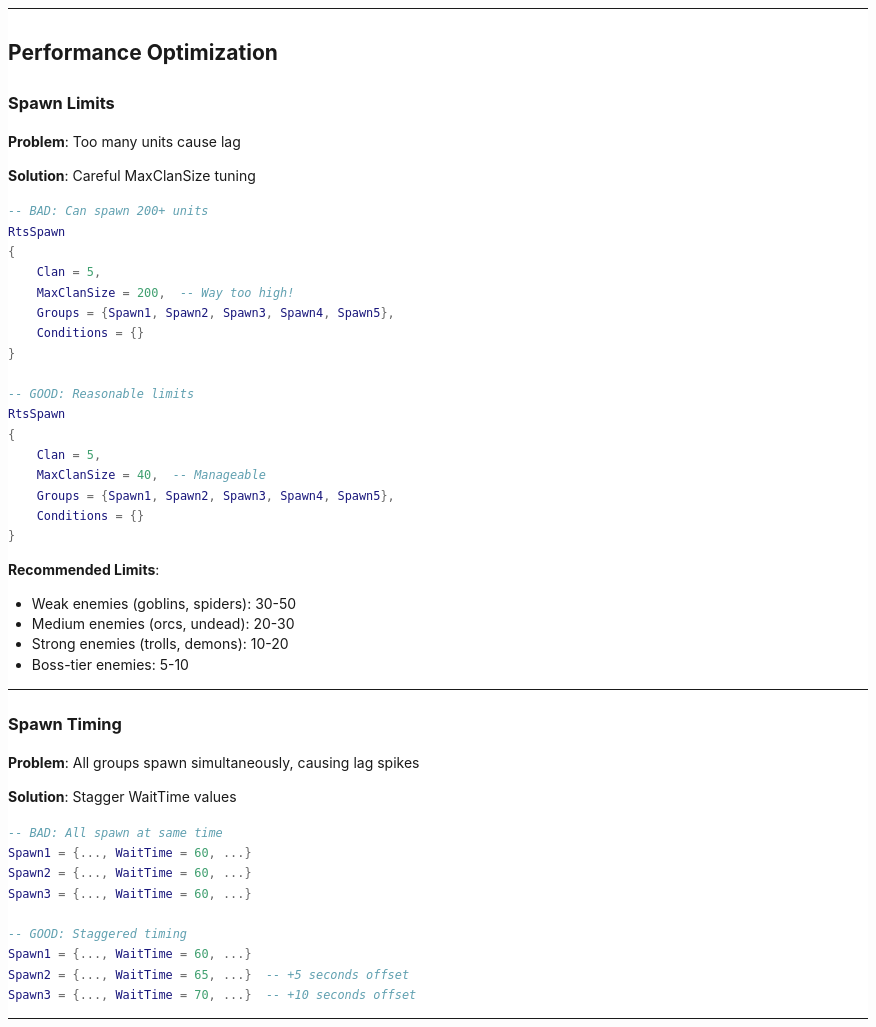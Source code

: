 
---

## Performance Optimization

### Spawn Limits

**Problem**: Too many units cause lag

**Solution**: Careful MaxClanSize tuning

```lua
-- BAD: Can spawn 200+ units
RtsSpawn
{
    Clan = 5,
    MaxClanSize = 200,  -- Way too high!
    Groups = {Spawn1, Spawn2, Spawn3, Spawn4, Spawn5},
    Conditions = {}
}

-- GOOD: Reasonable limits
RtsSpawn
{
    Clan = 5,
    MaxClanSize = 40,  -- Manageable
    Groups = {Spawn1, Spawn2, Spawn3, Spawn4, Spawn5},
    Conditions = {}
}
```

**Recommended Limits**:
- Weak enemies (goblins, spiders): 30-50
- Medium enemies (orcs, undead): 20-30
- Strong enemies (trolls, demons): 10-20
- Boss-tier enemies: 5-10

---

### Spawn Timing

**Problem**: All groups spawn simultaneously, causing lag spikes

**Solution**: Stagger WaitTime values

```lua
-- BAD: All spawn at same time
Spawn1 = {..., WaitTime = 60, ...}
Spawn2 = {..., WaitTime = 60, ...}
Spawn3 = {..., WaitTime = 60, ...}

-- GOOD: Staggered timing
Spawn1 = {..., WaitTime = 60, ...}
Spawn2 = {..., WaitTime = 65, ...}  -- +5 seconds offset
Spawn3 = {..., WaitTime = 70, ...}  -- +10 seconds offset
```

---